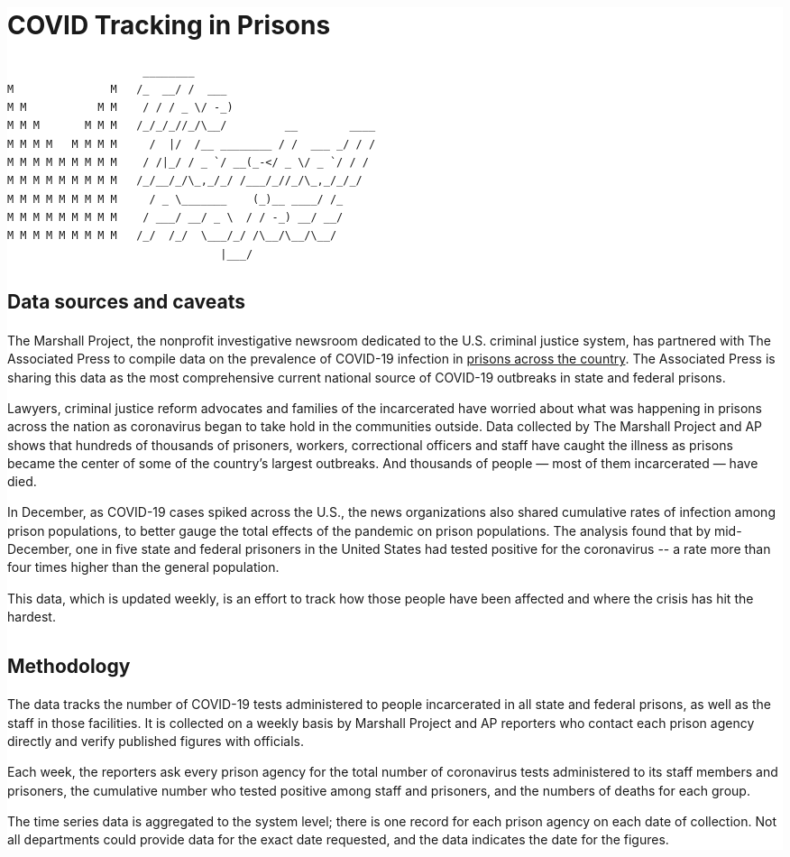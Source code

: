 # COVID Tracking in Prisons

```
                     ________
M               M   /_  __/ /  ___
M M           M M    / / / _ \/ -_)
M M M       M M M   /_/_/_//_/\__/         __        ____
M M M M   M M M M     /  |/  /__ ________ / /  ___ _/ / /
M M M M M M M M M    / /|_/ / _ `/ __(_-</ _ \/ _ `/ / /
M M M M M M M M M   /_/__/_/\_,_/_/ /___/_//_/\_,_/_/_/
M M M M M M M M M     / _ \_______    (_)__ ____/ /_
M M M M M M M M M    / ___/ __/ _ \  / / -_) __/ __/
M M M M M M M M M   /_/  /_/  \___/_/ /\__/\__/\__/
                                 |___/

```

## Data sources and caveats
The Marshall Project, the nonprofit investigative newsroom dedicated to the U.S. criminal justice system, has partnered with The Associated Press to compile data on the prevalence of COVID-19 infection in [prisons across the country](https://www.themarshallproject.org/2020/05/01/a-state-by-state-look-at-coronavirus-in-prisons). The Associated Press is sharing this data as the most comprehensive current national source of COVID-19 outbreaks in state and federal prisons.

Lawyers, criminal justice reform advocates and families of the incarcerated have worried about what was happening in prisons across the nation as coronavirus began to take hold in the communities outside. Data collected by The Marshall Project and AP shows that hundreds of thousands of prisoners, workers, correctional officers and staff have caught the illness as prisons became the center of some of the country’s largest outbreaks. And thousands of people — most of them incarcerated — have died.

In December, as COVID-19 cases spiked across the U.S., the news organizations also shared cumulative rates of infection among prison populations, to better gauge the total effects of the pandemic on prison populations. The analysis found that by mid-December, one in five state and federal prisoners in the United States had tested positive for the coronavirus -- a rate more than four times higher than the general population.  

This data, which is updated weekly, is an effort to track how those people have been affected and where the crisis has hit the hardest.

## Methodology
The data tracks the number of COVID-19 tests administered to people incarcerated in all state and federal prisons, as well as the staff in those facilities. It is collected on a weekly basis by Marshall Project and AP reporters who contact each prison agency directly and verify published figures with officials.

Each week, the reporters ask every prison agency for the total number of coronavirus tests administered to its staff members and prisoners, the cumulative number who tested positive among staff and prisoners, and the numbers of deaths for each group.

The time series data is aggregated to the system level; there is one record for each prison agency on each date of collection. Not all departments could provide data for the exact date requested, and the data indicates the date for the figures.
